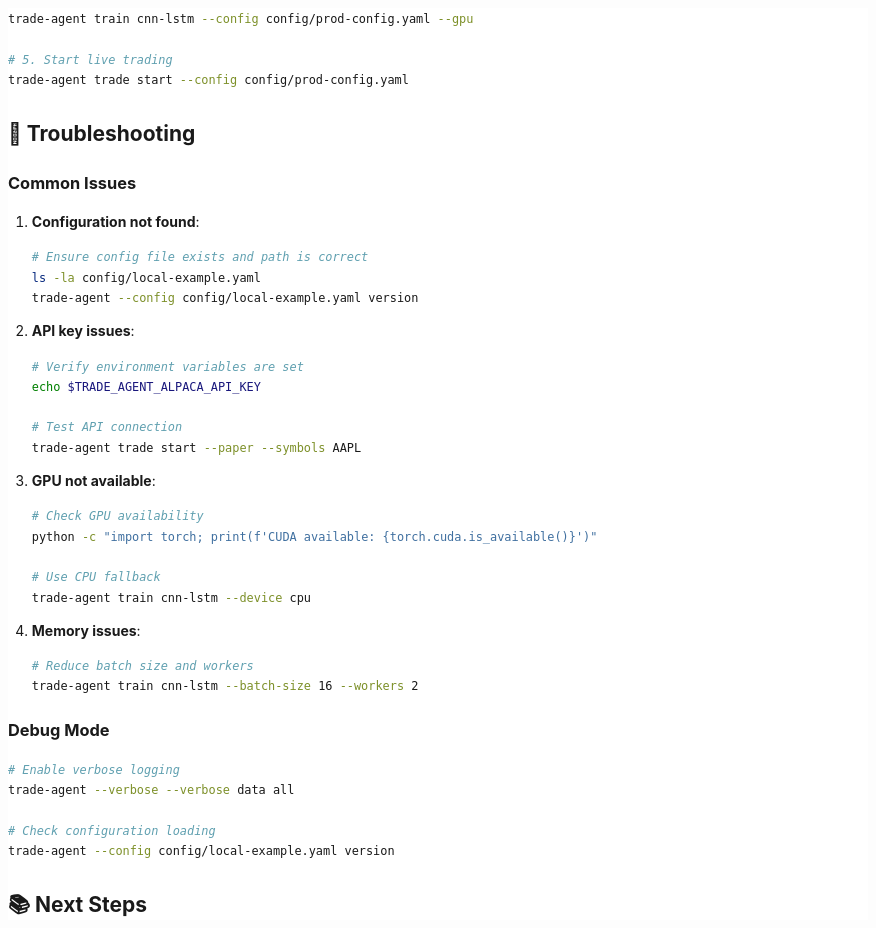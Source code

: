 ```bash
trade-agent train cnn-lstm --config config/prod-config.yaml --gpu

# 5. Start live trading
trade-agent trade start --config config/prod-config.yaml
```

## 🔧 Troubleshooting

### Common Issues

1. **Configuration not found**:

   ```bash
   # Ensure config file exists and path is correct
   ls -la config/local-example.yaml
   trade-agent --config config/local-example.yaml version
   ```

2. **API key issues**:

   ```bash
   # Verify environment variables are set
   echo $TRADE_AGENT_ALPACA_API_KEY

   # Test API connection
   trade-agent trade start --paper --symbols AAPL
   ```

3. **GPU not available**:

   ```bash
   # Check GPU availability
   python -c "import torch; print(f'CUDA available: {torch.cuda.is_available()}')"

   # Use CPU fallback
   trade-agent train cnn-lstm --device cpu
   ```

4. **Memory issues**:
   ```bash
   # Reduce batch size and workers
   trade-agent train cnn-lstm --batch-size 16 --workers 2
   ```

### Debug Mode

```bash
# Enable verbose logging
trade-agent --verbose --verbose data all

# Check configuration loading
trade-agent --config config/local-example.yaml version
```

## 📚 Next Steps
